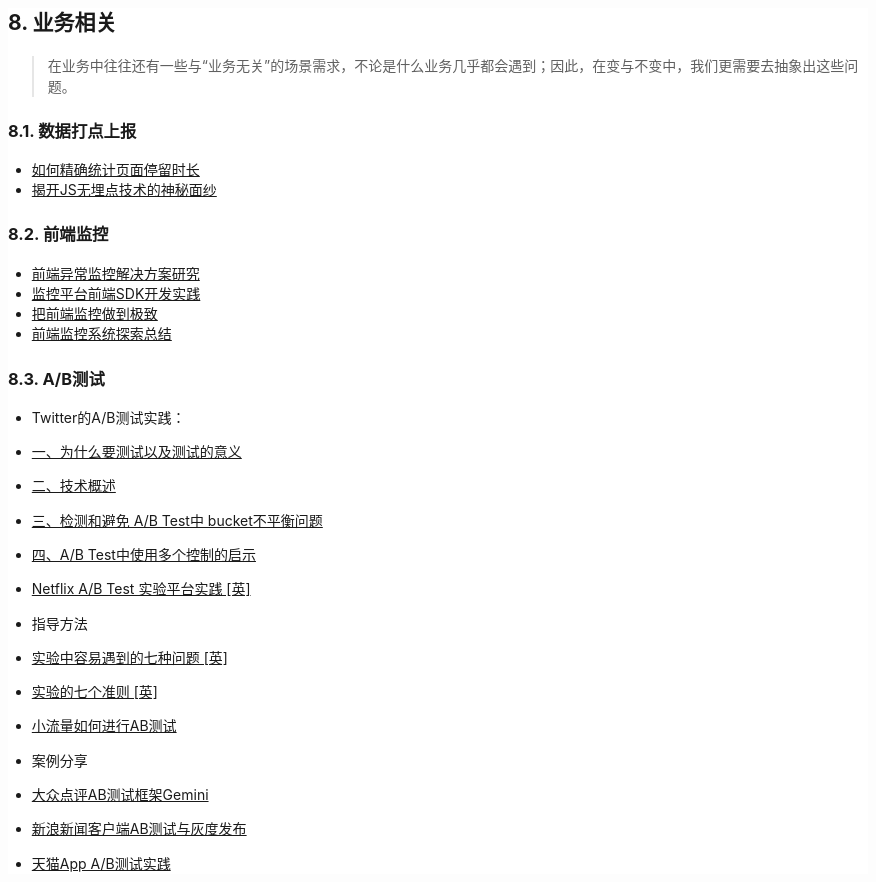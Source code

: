 ## 8. 业务相关 ##

> 
> 
> 
> 在业务中往往还有一些与“业务无关”的场景需求，不论是什么业务几乎都会遇到；因此，在变与不变中，我们更需要去抽象出这些问题。
> 
> 

### 8.1. 数据打点上报 ###

* [如何精确统计页面停留时长]( https://link.juejin.im?target=https%3A%2F%2Ftechblog.toutiao.com%2F2018%2F06%2F05%2Fru-he-jing-que-tong-ji-ye-mian-ting-liu-shi-chang%2F )
* [揭开JS无埋点技术的神秘面纱]( https://link.juejin.im?target=http%3A%2F%2Funclechen.github.io%2F2018%2F06%2F24%2F%25E6%258F%25AD%25E5%25BC%2580JS%25E6%2597%25A0%25E5%259F%258B%25E7%2582%25B9%25E6%258A%2580%25E6%259C%25AF%25E7%259A%2584%25E7%25A5%259E%25E7%25A7%2598%25E9%259D%25A2%25E7%25BA%25B1%2F )

### 8.2. 前端监控 ###

* [前端异常监控解决方案研究]( https://link.juejin.im?target=https%3A%2F%2Fcdc.tencent.com%2F2018%2F09%2F13%2Ffrontend-exception-monitor-research%2F )
* [监控平台前端SDK开发实践]( https://link.juejin.im?target=https%3A%2F%2Ftech.meituan.com%2Fhunt_sdk_practice.html )
* [把前端监控做到极致]( https://link.juejin.im?target=https%3A%2F%2Fzhuanlan.zhihu.com%2Fp%2F32262716 )
* [前端监控系统探索总结]( https://juejin.im/post/5a3e121451882533f01ec66d )

### 8.3. A/B测试 ###

* Twitter的A/B测试实践：

* [一、为什么要测试以及测试的意义]( https://link.juejin.im?target=http%3A%2F%2Fwww.infoq.com%2Fcn%2Farticles%2Ftwitter-ab-test-practise-part01 )
* [二、技术概述]( https://link.juejin.im?target=http%3A%2F%2Fwww.infoq.com%2Fcn%2Farticles%2Ftwitter-ab-test-practise-part02 )
* [三、检测和避免 A/B Test中 bucket不平衡问题]( https://link.juejin.im?target=http%3A%2F%2Fwww.infoq.com%2Fcn%2Farticles%2Ftwitter-ab-test-practise-part03 )
* [四、A/B Test中使用多个控制的启示]( https://link.juejin.im?target=http%3A%2F%2Fwww.infoq.com%2Fcn%2Farticles%2Ftwitter-ab-test-practise-part04 )

* [Netflix A/B Test 实验平台实践 [英]]( https://link.juejin.im?target=https%3A%2F%2Fmedium.com%2Fnetflix-techblog%2Fits-all-a-bout-testing-the-netflix-experimentation-platform-4e1ca458c15 )
* 指导方法

* [实验中容易遇到的七种问题 [英]]( https://link.juejin.im?target=https%3A%2F%2Fwww.exp-platform.com%2FDocuments%2F2009-ExPpitfalls.pdf )
* [实验的七个准则 [英]]( https://link.juejin.im?target=https%3A%2F%2Fwww.exp-platform.com%2FDocuments%2F2014%2520experimentersRulesOfThumb.pdf )
* [小流量如何进行AB测试]( https://link.juejin.im?target=https%3A%2F%2Fwww.jianshu.com%2Fp%2F3ab537f16b81 )

* 案例分享

* [大众点评AB测试框架Gemini]( https://link.juejin.im?target=https%3A%2F%2Fwww.csdn.net%2Farticle%2F2015-03-24%2F2824303 )
* [新浪新闻客户端AB测试与灰度发布]( https://link.juejin.im?target=https%3A%2F%2Fsegmentfault.com%2Fa%2F1190000012377139 )
* [天猫App A/B测试实践]( https://link.juejin.im?target=http%3A%2F%2Fwww.infoq.com%2Fcn%2Farticles%2Ftmall-app-ab-test )
